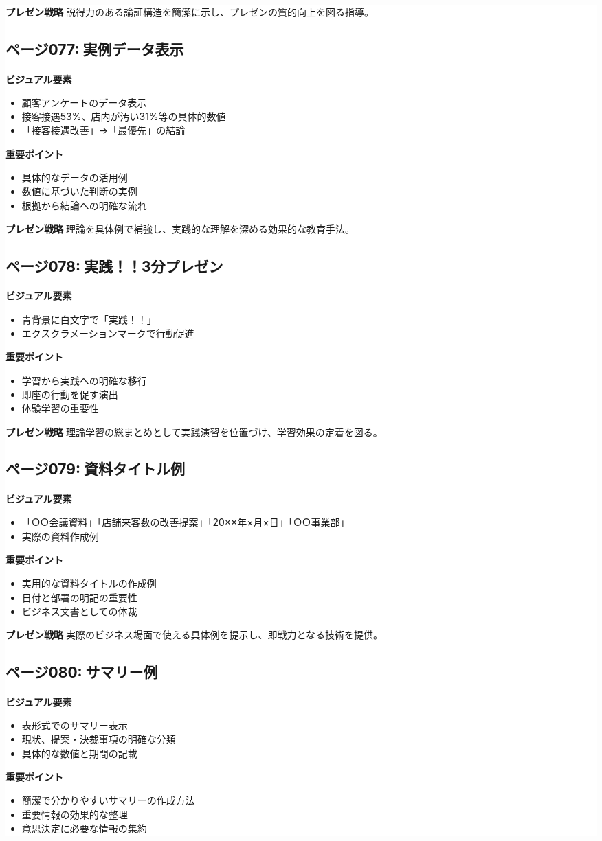 **プレゼン戦略**
説得力のある論証構造を簡潔に示し、プレゼンの質的向上を図る指導。

## ページ077: 実例データ表示
**ビジュアル要素**
- 顧客アンケートのデータ表示
- 接客接遇53%、店内が汚い31%等の具体的数値
- 「接客接遇改善」→「最優先」の結論

**重要ポイント**
- 具体的なデータの活用例
- 数値に基づいた判断の実例
- 根拠から結論への明確な流れ

**プレゼン戦略**
理論を具体例で補強し、実践的な理解を深める効果的な教育手法。

## ページ078: 実践！！3分プレゼン
**ビジュアル要素**
- 青背景に白文字で「実践！！」
- エクスクラメーションマークで行動促進

**重要ポイント**
- 学習から実践への明確な移行
- 即座の行動を促す演出
- 体験学習の重要性

**プレゼン戦略**
理論学習の総まとめとして実践演習を位置づけ、学習効果の定着を図る。

## ページ079: 資料タイトル例
**ビジュアル要素**
- 「○○会議資料」「店舗来客数の改善提案」「20××年×月×日」「○○事業部」
- 実際の資料作成例

**重要ポイント**
- 実用的な資料タイトルの作成例
- 日付と部署の明記の重要性
- ビジネス文書としての体裁

**プレゼン戦略**
実際のビジネス場面で使える具体例を提示し、即戦力となる技術を提供。

## ページ080: サマリー例
**ビジュアル要素**
- 表形式でのサマリー表示
- 現状、提案・決裁事項の明確な分類
- 具体的な数値と期間の記載

**重要ポイント**
- 簡潔で分かりやすいサマリーの作成方法
- 重要情報の効果的な整理
- 意思決定に必要な情報の集約
